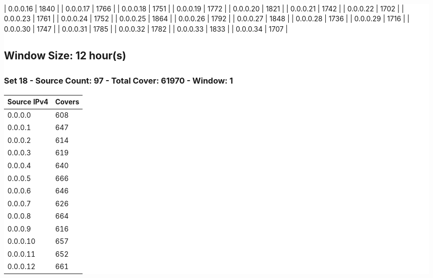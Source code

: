 | 0.0.0.16 | 1840 |
| 0.0.0.17 | 1766 |
| 0.0.0.18 | 1751 |
| 0.0.0.19 | 1772 |
| 0.0.0.20 | 1821 |
| 0.0.0.21 | 1742 |
| 0.0.0.22 | 1702 |
| 0.0.0.23 | 1761 |
| 0.0.0.24 | 1752 |
| 0.0.0.25 | 1864 |
| 0.0.0.26 | 1792 |
| 0.0.0.27 | 1848 |
| 0.0.0.28 | 1736 |
| 0.0.0.29 | 1716 |
| 0.0.0.30 | 1747 |
| 0.0.0.31 | 1785 |
| 0.0.0.32 | 1782 |
| 0.0.0.33 | 1833 |
| 0.0.0.34 | 1707 |

## Window Size: 12 hour(s)

### Set 18 - Source Count: 97 - Total Cover: 61970 - Window: 1

| Source IPv4 | Covers |
| --- | --- |
| 0.0.0.0 | 608 |
| 0.0.0.1 | 647 |
| 0.0.0.2 | 614 |
| 0.0.0.3 | 619 |
| 0.0.0.4 | 640 |
| 0.0.0.5 | 666 |
| 0.0.0.6 | 646 |
| 0.0.0.7 | 626 |
| 0.0.0.8 | 664 |
| 0.0.0.9 | 616 |
| 0.0.0.10 | 657 |
| 0.0.0.11 | 652 |
| 0.0.0.12 | 661 |
